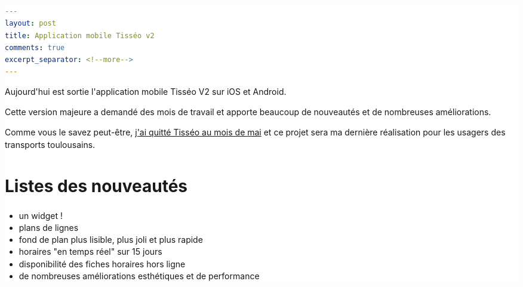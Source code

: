 ```yaml
---
layout: post
title: Application mobile Tisséo v2
comments: true
excerpt_separator: <!--more-->
---
```


Aujourd'hui est sortie l'application mobile Tisséo V2 sur iOS et Android.

Cette version majeure a demandé des mois de travail et apporte beaucoup de nouveautés et de nombreuses améliorations.

Comme vous le savez peut-être, [j'ai quitté Tisséo au mois de mai](http://xavierraffin.com/2016/05/16/changement-de-voie-et-avenir-opendata-tisseo/) et ce projet sera ma dernière réalisation pour les usagers des transports toulousains.

# Listes des nouveautés

* un widget !
* plans de lignes
* fond de plan plus lisible, plus joli et plus rapide
* horaires "en temps réel" sur 15 jours
* disponibilité des fiches horaires hors ligne
* de nombreuses améliorations esthétiques et de performance



<style  type="text/css">
.thumbnail {
  float:left;
  padding-right: 0.7em;
}
.screenshot, .thumbnail {
  text-align:center;
}
.thumbnail img, .screenshot img {
    width:340px;
    margin-bottom:0;
}
.screenshot img {
    margin-left: auto;
    margin-right: auto
}
.thumbnail .click, .screenshot .click {
    color:#000 !important;
    text-decoration:italic;
}
.thumbnail .title, .screenshot .click {
    font-weight:bold;
}
.clearfix:after {
  content:'';
  display:block;
  clear:both;
  padding-bottom:1em;
}
</style>
